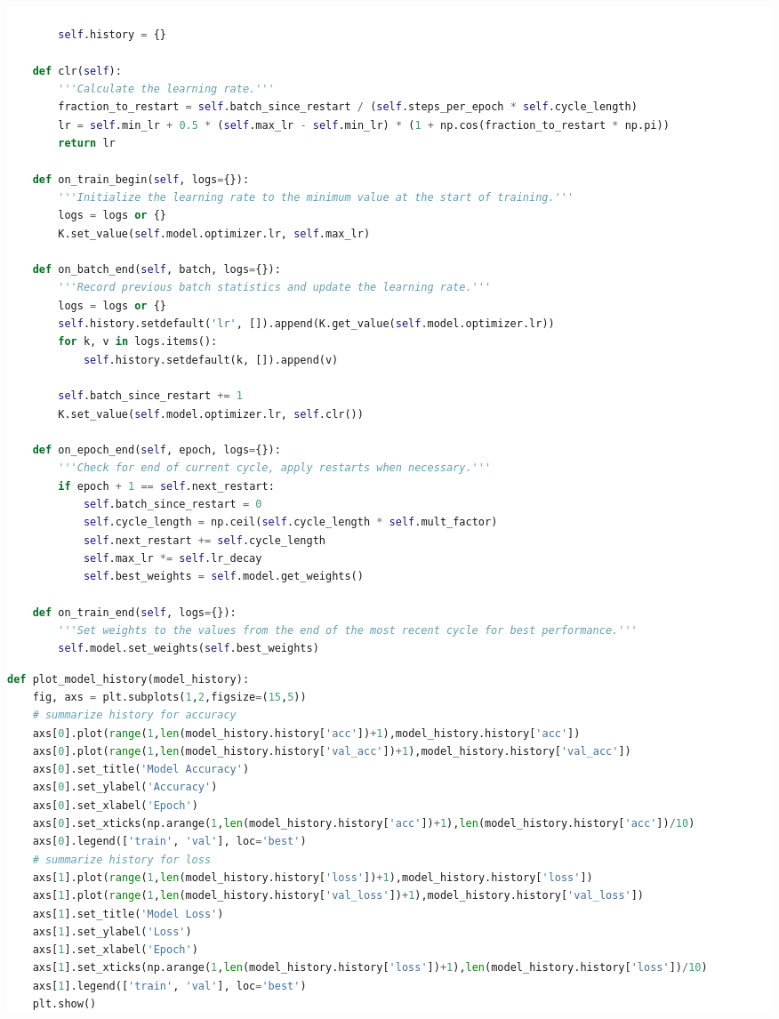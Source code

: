 ```python

        self.history = {}

    def clr(self):
        '''Calculate the learning rate.'''
        fraction_to_restart = self.batch_since_restart / (self.steps_per_epoch * self.cycle_length)
        lr = self.min_lr + 0.5 * (self.max_lr - self.min_lr) * (1 + np.cos(fraction_to_restart * np.pi))
        return lr

    def on_train_begin(self, logs={}):
        '''Initialize the learning rate to the minimum value at the start of training.'''
        logs = logs or {}
        K.set_value(self.model.optimizer.lr, self.max_lr)

    def on_batch_end(self, batch, logs={}):
        '''Record previous batch statistics and update the learning rate.'''
        logs = logs or {}
        self.history.setdefault('lr', []).append(K.get_value(self.model.optimizer.lr))
        for k, v in logs.items():
            self.history.setdefault(k, []).append(v)

        self.batch_since_restart += 1
        K.set_value(self.model.optimizer.lr, self.clr())

    def on_epoch_end(self, epoch, logs={}):
        '''Check for end of current cycle, apply restarts when necessary.'''
        if epoch + 1 == self.next_restart:
            self.batch_since_restart = 0
            self.cycle_length = np.ceil(self.cycle_length * self.mult_factor)
            self.next_restart += self.cycle_length
            self.max_lr *= self.lr_decay
            self.best_weights = self.model.get_weights()

    def on_train_end(self, logs={}):
        '''Set weights to the values from the end of the most recent cycle for best performance.'''
        self.model.set_weights(self.best_weights)
```


```python
def plot_model_history(model_history):
    fig, axs = plt.subplots(1,2,figsize=(15,5))
    # summarize history for accuracy
    axs[0].plot(range(1,len(model_history.history['acc'])+1),model_history.history['acc'])
    axs[0].plot(range(1,len(model_history.history['val_acc'])+1),model_history.history['val_acc'])
    axs[0].set_title('Model Accuracy')
    axs[0].set_ylabel('Accuracy')
    axs[0].set_xlabel('Epoch')
    axs[0].set_xticks(np.arange(1,len(model_history.history['acc'])+1),len(model_history.history['acc'])/10)
    axs[0].legend(['train', 'val'], loc='best')
    # summarize history for loss
    axs[1].plot(range(1,len(model_history.history['loss'])+1),model_history.history['loss'])
    axs[1].plot(range(1,len(model_history.history['val_loss'])+1),model_history.history['val_loss'])
    axs[1].set_title('Model Loss')
    axs[1].set_ylabel('Loss')
    axs[1].set_xlabel('Epoch')
    axs[1].set_xticks(np.arange(1,len(model_history.history['loss'])+1),len(model_history.history['loss'])/10)
    axs[1].legend(['train', 'val'], loc='best')
    plt.show()
```
